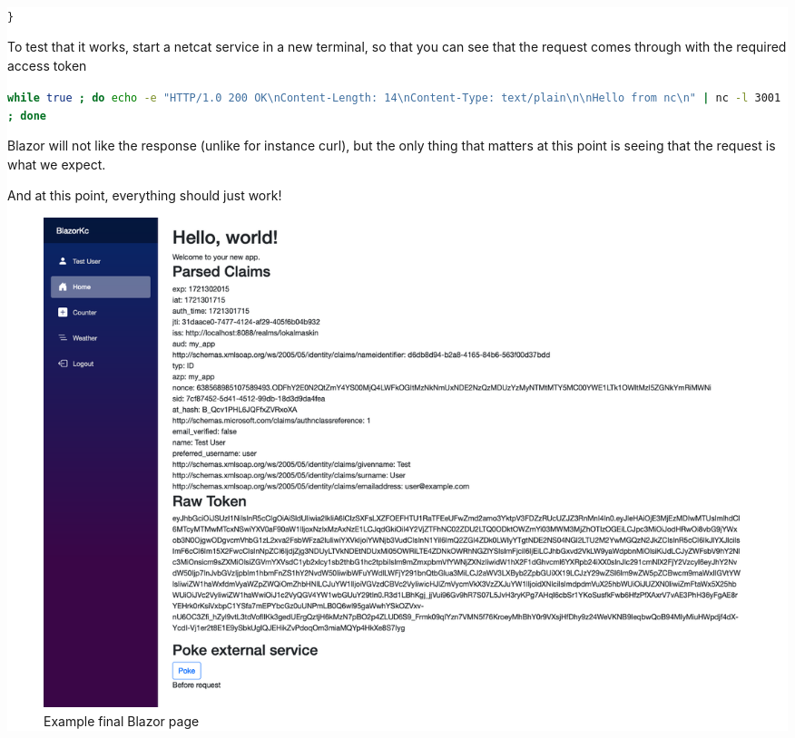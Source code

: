 ```razor
}
```

To test that it works, start a netcat service in a new terminal, so that you can see that the request comes through with the required access token

```sh
while true ; do echo -e "HTTP/1.0 200 OK\nContent-Length: 14\nContent-Type: text/plain\n\nHello from nc\n" | nc -l 3001 ; done
```

Blazor will not like the response (unlike for instance curl), but the only thing that matters at this point is seeing that the request is what we expect.

And at this point, everything should just work!

<figure>
  <img src="./images/Blazor-final-page.png" alt="Example final Blazor page"/>
  <figcaption>Example final Blazor page</figcaption>
</figure>
